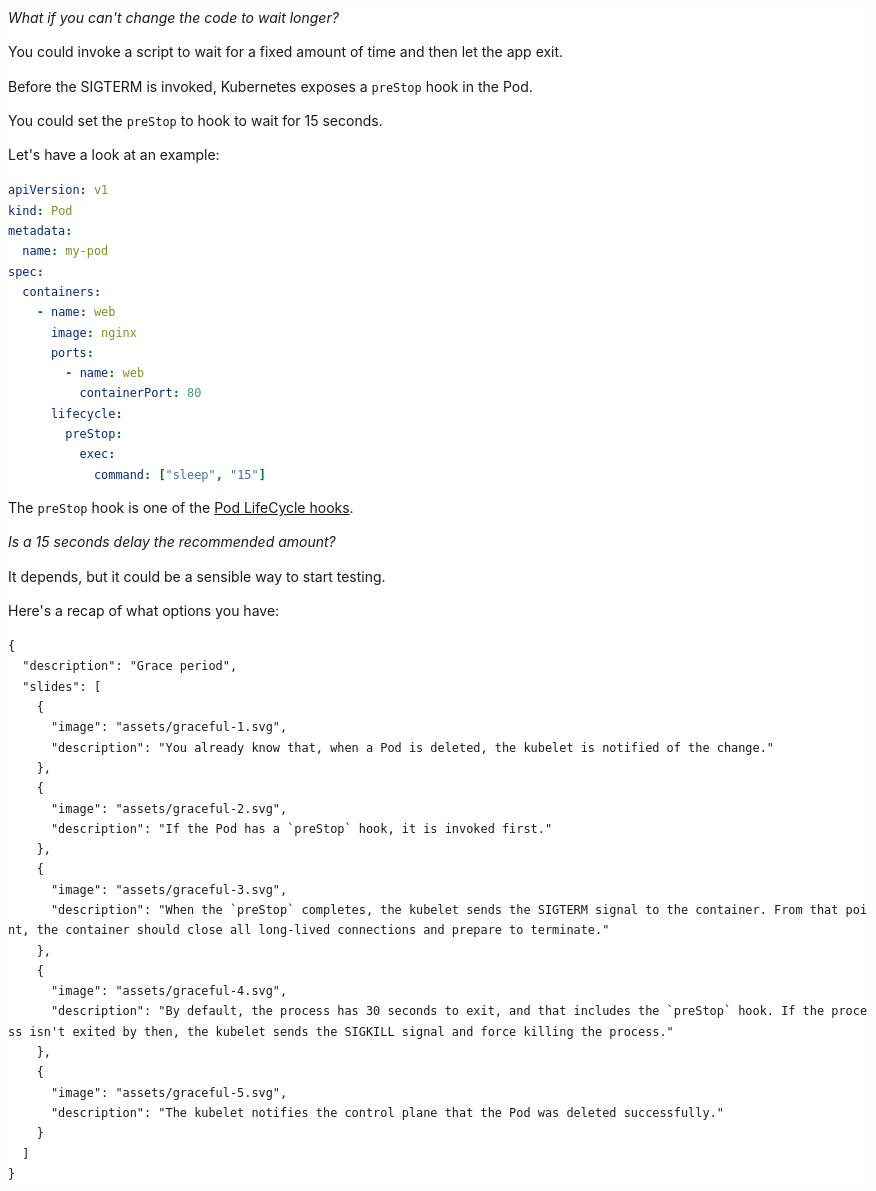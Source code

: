 _What if you can't change the code to wait longer?_

You could invoke a script to wait for a fixed amount of time and then let the app exit.

Before the SIGTERM is invoked, Kubernetes exposes a `preStop` hook in the Pod.

You could set the `preStop` to hook to wait for 15 seconds.

Let's have a look at an example:

```yaml|highlight=12-15|title=pod.yaml
apiVersion: v1
kind: Pod
metadata:
  name: my-pod
spec:
  containers:
    - name: web
      image: nginx
      ports:
        - name: web
          containerPort: 80
      lifecycle:
        preStop:
          exec:
            command: ["sleep", "15"]
```

The `preStop` hook is one of the [Pod LifeCycle hooks](https://kubernetes.io/docs/concepts/workloads/pods/pod-lifecycle/).

_Is a 15 seconds delay the recommended amount?_

It depends, but it could be a sensible way to start testing.

Here's a recap of what options you have:

```slideshow
{
  "description": "Grace period",
  "slides": [
    {
      "image": "assets/graceful-1.svg",
      "description": "You already know that, when a Pod is deleted, the kubelet is notified of the change."
    },
    {
      "image": "assets/graceful-2.svg",
      "description": "If the Pod has a `preStop` hook, it is invoked first."
    },
    {
      "image": "assets/graceful-3.svg",
      "description": "When the `preStop` completes, the kubelet sends the SIGTERM signal to the container. From that point, the container should close all long-lived connections and prepare to terminate."
    },
    {
      "image": "assets/graceful-4.svg",
      "description": "By default, the process has 30 seconds to exit, and that includes the `preStop` hook. If the process isn't exited by then, the kubelet sends the SIGKILL signal and force killing the process."
    },
    {
      "image": "assets/graceful-5.svg",
      "description": "The kubelet notifies the control plane that the Pod was deleted successfully."
    }
  ]
}
```
